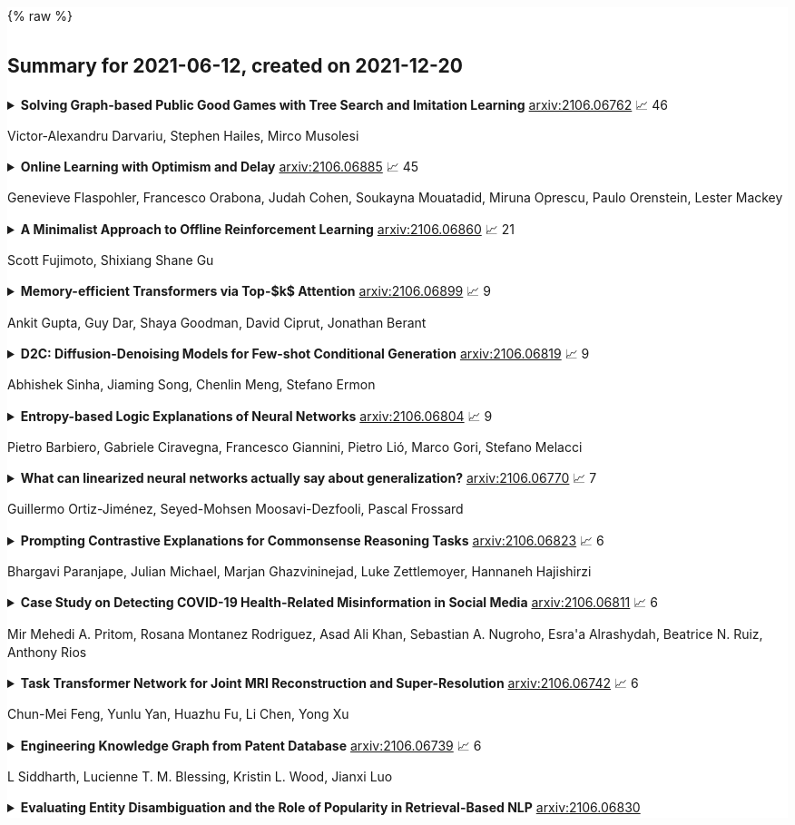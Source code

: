 {% raw %}
## Summary for 2021-06-12, created on 2021-12-20


<details><summary><b>Solving Graph-based Public Good Games with Tree Search and Imitation Learning</b>
<a href="https://arxiv.org/abs/2106.06762">arxiv:2106.06762</a>
&#x1F4C8; 46 <br>
<p>Victor-Alexandru Darvariu, Stephen Hailes, Mirco Musolesi</p></summary></details>

<details><summary><b>Online Learning with Optimism and Delay</b>
<a href="https://arxiv.org/abs/2106.06885">arxiv:2106.06885</a>
&#x1F4C8; 45 <br>
<p>Genevieve Flaspohler, Francesco Orabona, Judah Cohen, Soukayna Mouatadid, Miruna Oprescu, Paulo Orenstein, Lester Mackey</p></summary></details>

<details><summary><b>A Minimalist Approach to Offline Reinforcement Learning</b>
<a href="https://arxiv.org/abs/2106.06860">arxiv:2106.06860</a>
&#x1F4C8; 21 <br>
<p>Scott Fujimoto, Shixiang Shane Gu</p></summary></details>

<details><summary><b>Memory-efficient Transformers via Top-$k$ Attention</b>
<a href="https://arxiv.org/abs/2106.06899">arxiv:2106.06899</a>
&#x1F4C8; 9 <br>
<p>Ankit Gupta, Guy Dar, Shaya Goodman, David Ciprut, Jonathan Berant</p></summary></details>

<details><summary><b>D2C: Diffusion-Denoising Models for Few-shot Conditional Generation</b>
<a href="https://arxiv.org/abs/2106.06819">arxiv:2106.06819</a>
&#x1F4C8; 9 <br>
<p>Abhishek Sinha, Jiaming Song, Chenlin Meng, Stefano Ermon</p></summary></details>

<details><summary><b>Entropy-based Logic Explanations of Neural Networks</b>
<a href="https://arxiv.org/abs/2106.06804">arxiv:2106.06804</a>
&#x1F4C8; 9 <br>
<p>Pietro Barbiero, Gabriele Ciravegna, Francesco Giannini, Pietro Lió, Marco Gori, Stefano Melacci</p></summary></details>

<details><summary><b>What can linearized neural networks actually say about generalization?</b>
<a href="https://arxiv.org/abs/2106.06770">arxiv:2106.06770</a>
&#x1F4C8; 7 <br>
<p>Guillermo Ortiz-Jiménez, Seyed-Mohsen Moosavi-Dezfooli, Pascal Frossard</p></summary></details>

<details><summary><b>Prompting Contrastive Explanations for Commonsense Reasoning Tasks</b>
<a href="https://arxiv.org/abs/2106.06823">arxiv:2106.06823</a>
&#x1F4C8; 6 <br>
<p>Bhargavi Paranjape, Julian Michael, Marjan Ghazvininejad, Luke Zettlemoyer, Hannaneh Hajishirzi</p></summary></details>

<details><summary><b>Case Study on Detecting COVID-19 Health-Related Misinformation in Social Media</b>
<a href="https://arxiv.org/abs/2106.06811">arxiv:2106.06811</a>
&#x1F4C8; 6 <br>
<p>Mir Mehedi A. Pritom, Rosana Montanez Rodriguez, Asad Ali Khan, Sebastian A. Nugroho, Esra'a Alrashydah, Beatrice N. Ruiz, Anthony Rios</p></summary></details>

<details><summary><b>Task Transformer Network for Joint MRI Reconstruction and Super-Resolution</b>
<a href="https://arxiv.org/abs/2106.06742">arxiv:2106.06742</a>
&#x1F4C8; 6 <br>
<p>Chun-Mei Feng, Yunlu Yan, Huazhu Fu, Li Chen, Yong Xu</p></summary></details>

<details><summary><b>Engineering Knowledge Graph from Patent Database</b>
<a href="https://arxiv.org/abs/2106.06739">arxiv:2106.06739</a>
&#x1F4C8; 6 <br>
<p>L Siddharth, Lucienne T. M. Blessing, Kristin L. Wood, Jianxi Luo</p></summary></details>

<details><summary><b>Evaluating Entity Disambiguation and the Role of Popularity in Retrieval-Based NLP</b>
<a href="https://arxiv.org/abs/2106.06830">arxiv:2106.06830</a>